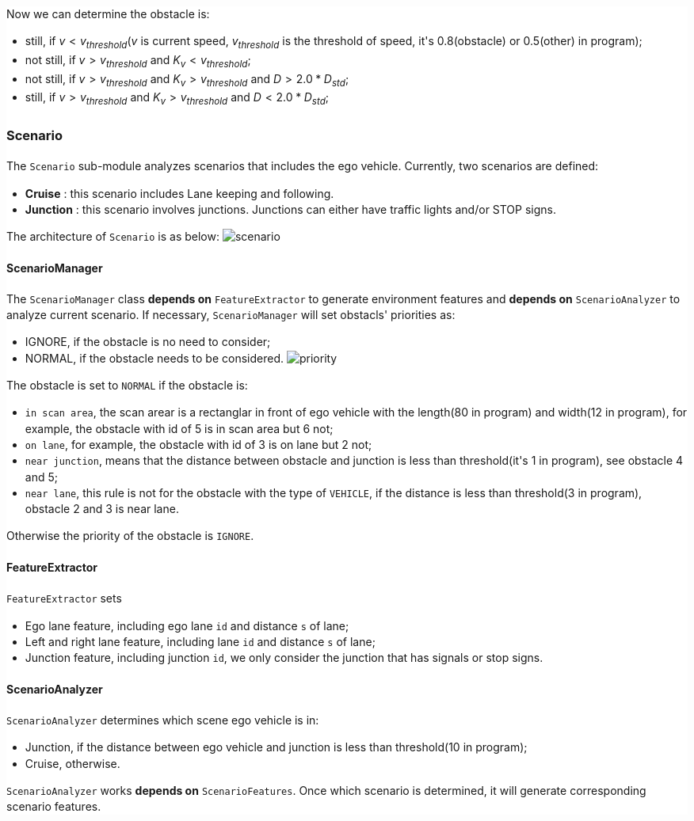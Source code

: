 Now we can determine the obstacle is:
- still, if $v < v_{threshold}$($v$ is current speed, $v_{threshold}$ is the threshold of speed, it's $0.8$(obstacle) or $0.5$(other) in program);
- not still, if $v > v_{threshold}$ and $K_{v} < v_{threshold}$;
- not still, if $v > v_{threshold}$ and $K_{v} > v_{threshold}$ and $D > 2.0 * D_{std}$;
- still, if $v > v_{threshold}$ and $K_{v} > v_{threshold}$ and $D < 2.0 * D_{std}$;

### Scenario

The `Scenario` sub-module analyzes scenarios that includes the ego vehicle.
Currently, two scenarios are defined:
- **Cruise** : this scenario includes Lane keeping and following.
- **Junction** : this scenario involves junctions. Junctions can either have traffic lights and/or STOP signs.

The architecture of `Scenario` is as below:
![scenario](/images/2020/prediction/scenario.png?raw=true)

#### ScenarioManager
The `ScenarioManager` class **depends on** `FeatureExtractor` to generate environment features and **depends on** `ScenarioAnalyzer` to analyze current scenario. If necessary, `ScenarioManager` will set obstacls' priorities as:
- IGNORE, if the obstacle is no need to consider;
- NORMAL, if the obstacle needs to be considered.
![priority](/images/2020/prediction/priority.png?raw=true)

The obstacle is set to `NORMAL` if the obstacle is:
- `in scan area`, the scan arear is a rectanglar in front of ego vehicle with the length($80$ in program) and width($12$ in program), for example, the obstacle with id of 5 is in scan area but 6 not;
- `on lane`, for example, the obstacle with id of 3 is on lane but 2 not;
- `near junction`, means that the distance between obstacle and junction is less than threshold(it's $1$ in program), see obstacle 4 and 5;
- `near lane`, this rule is not for the obstacle with the type of `VEHICLE`, if the distance is less than threshold($3$ in program), obstacle 2 and 3 is near lane.

Otherwise the priority of the obstacle is `IGNORE`.

#### FeatureExtractor
`FeatureExtractor` sets
- Ego lane feature, including ego lane `id` and distance `s` of lane;
- Left and right lane feature, including lane `id` and distance `s` of lane;
- Junction feature, including junction `id`, we only consider the junction that has signals or stop signs. 

#### ScenarioAnalyzer
`ScenarioAnalyzer` determines which scene ego vehicle is in:
- Junction, if the distance between ego vehicle and junction is less than threshold($10$ in program);
- Cruise, otherwise.

`ScenarioAnalyzer` works **depends on** `ScenarioFeatures`. Once which scenario is determined, it will generate corresponding scenario features.
